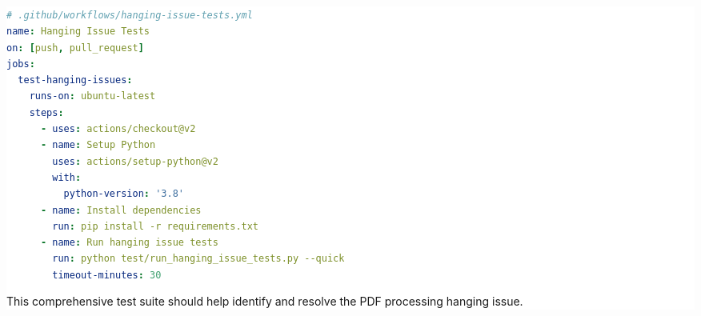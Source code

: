 ```yaml
# .github/workflows/hanging-issue-tests.yml
name: Hanging Issue Tests
on: [push, pull_request]
jobs:
  test-hanging-issues:
    runs-on: ubuntu-latest
    steps:
      - uses: actions/checkout@v2
      - name: Setup Python
        uses: actions/setup-python@v2
        with:
          python-version: '3.8'
      - name: Install dependencies
        run: pip install -r requirements.txt
      - name: Run hanging issue tests
        run: python test/run_hanging_issue_tests.py --quick
        timeout-minutes: 30
```

This comprehensive test suite should help identify and resolve the PDF processing hanging issue.